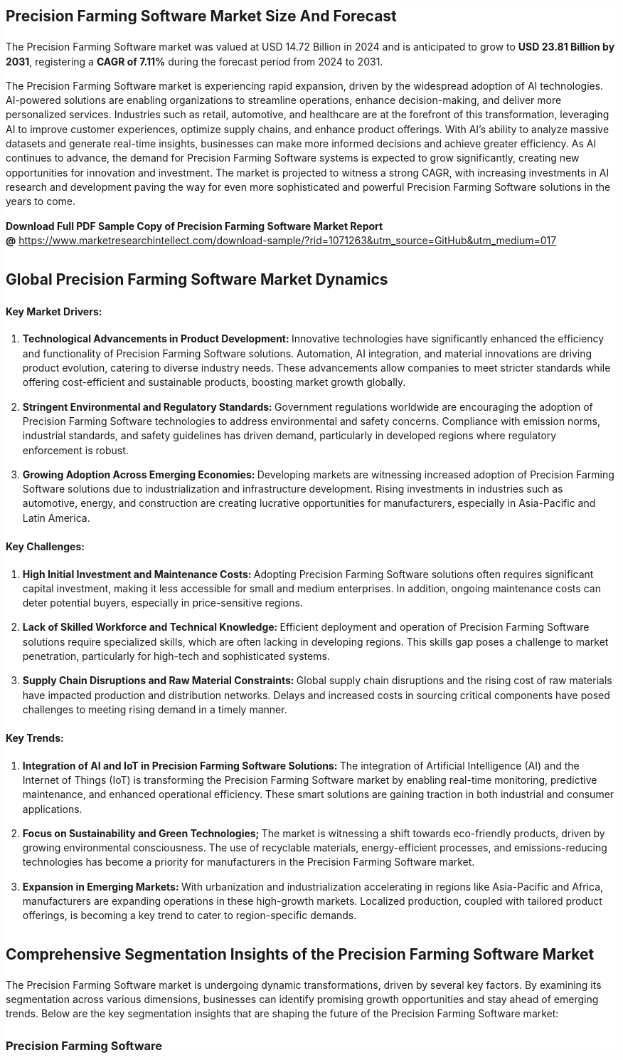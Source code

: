 <h2>Precision Farming Software Market Size And Forecast</h2><p>The Precision Farming Software market was valued at USD 14.72 Billion in 2024 and is anticipated to grow to <strong>USD 23.81 Billion by 2031</strong>, registering a <strong>CAGR of 7.11%</strong> during the forecast period from 2024 to 2031.</p><p>The Precision Farming Software market is experiencing rapid expansion, driven by the widespread adoption of AI technologies. AI-powered solutions are enabling organizations to streamline operations, enhance decision-making, and deliver more personalized services. Industries such as retail, automotive, and healthcare are at the forefront of this transformation, leveraging AI to improve customer experiences, optimize supply chains, and enhance product offerings. With AI’s ability to analyze massive datasets and generate real-time insights, businesses can make more informed decisions and achieve greater efficiency. As AI continues to advance, the demand for Precision Farming Software systems is expected to grow significantly, creating new opportunities for innovation and investment. The market is projected to witness a strong CAGR, with increasing investments in AI research and development paving the way for even more sophisticated and powerful Precision Farming Software solutions in the years to come.</p><p><strong>Download Full PDF Sample Copy of Precision Farming Software Market Report @</strong>&nbsp;<a href="https://www.marketresearchintellect.com/download-sample/?rid=1071263&amp;utm_source=GitHub&amp;utm_medium=017">https://www.marketresearchintellect.com/download-sample/?rid=1071263&amp;utm_source=GitHub&amp;utm_medium=017</a></p><h2>Global Precision Farming Software Market Dynamics</h2><h4><strong>Key Market Drivers:</strong></h4><ol><li><p><strong>Technological Advancements in Product Development:&nbsp;</strong>Innovative technologies have significantly enhanced the efficiency and functionality of Precision Farming Software solutions. Automation, AI integration, and material innovations are driving product evolution, catering to diverse industry needs. These advancements allow companies to meet stricter standards while offering cost-efficient and sustainable products, boosting market growth globally.</p></li><li><p><strong>Stringent Environmental and Regulatory Standards:&nbsp;</strong>Government regulations worldwide are encouraging the adoption of Precision Farming Software technologies to address environmental and safety concerns. Compliance with emission norms, industrial standards, and safety guidelines has driven demand, particularly in developed regions where regulatory enforcement is robust.</p></li><li><p><strong>Growing Adoption Across Emerging Economies:&nbsp;</strong>Developing markets are witnessing increased adoption of Precision Farming Software solutions due to industrialization and infrastructure development. Rising investments in industries such as automotive, energy, and construction are creating lucrative opportunities for manufacturers, especially in Asia-Pacific and Latin America.</p></li></ol><h4><strong>Key Challenges:</strong></h4><ol><li><p><strong>High Initial Investment and Maintenance Costs:&nbsp;</strong>Adopting Precision Farming Software solutions often requires significant capital investment, making it less accessible for small and medium enterprises. In addition, ongoing maintenance costs can deter potential buyers, especially in price-sensitive regions.</p></li><li><p><strong>Lack of Skilled Workforce and Technical Knowledge:&nbsp;</strong>Efficient deployment and operation of Precision Farming Software solutions require specialized skills, which are often lacking in developing regions. This skills gap poses a challenge to market penetration, particularly for high-tech and sophisticated systems.</p></li><li><p><strong>Supply Chain Disruptions and Raw Material Constraints:&nbsp;</strong>Global supply chain disruptions and the rising cost of raw materials have impacted production and distribution networks. Delays and increased costs in sourcing critical components have posed challenges to meeting rising demand in a timely manner.</p></li></ol><h4><strong>Key Trends:</strong></h4><ol><li><p><strong>Integration of AI and IoT in Precision Farming Software Solutions:&nbsp;</strong>The integration of Artificial Intelligence (AI) and the Internet of Things (IoT) is transforming the Precision Farming Software market by enabling real-time monitoring, predictive maintenance, and enhanced operational efficiency. These smart solutions are gaining traction in both industrial and consumer applications.</p></li><li><p><strong>Focus on Sustainability and Green Technologies;&nbsp;</strong>The market is witnessing a shift towards eco-friendly products, driven by growing environmental consciousness. The use of recyclable materials, energy-efficient processes, and emissions-reducing technologies has become a priority for manufacturers in the Precision Farming Software market.</p></li><li><p><strong>Expansion in Emerging Markets:&nbsp;</strong>With urbanization and industrialization accelerating in regions like Asia-Pacific and Africa, manufacturers are expanding operations in these high-growth markets. Localized production, coupled with tailored product offerings, is becoming a key trend to cater to region-specific demands.</p></li></ol><div class="article-main__content" data-test-id="publishing-text-block"><h2>Comprehensive Segmentation Insights of the Precision Farming Software Market</h2><p>The Precision Farming Software market is undergoing dynamic transformations, driven by several key factors. By examining its segmentation across various dimensions, businesses can identify promising growth opportunities and stay ahead of emerging trends. Below are the key segmentation insights that are shaping the future of the Precision Farming Software market:</p><h3><strong>Precision Farming Software